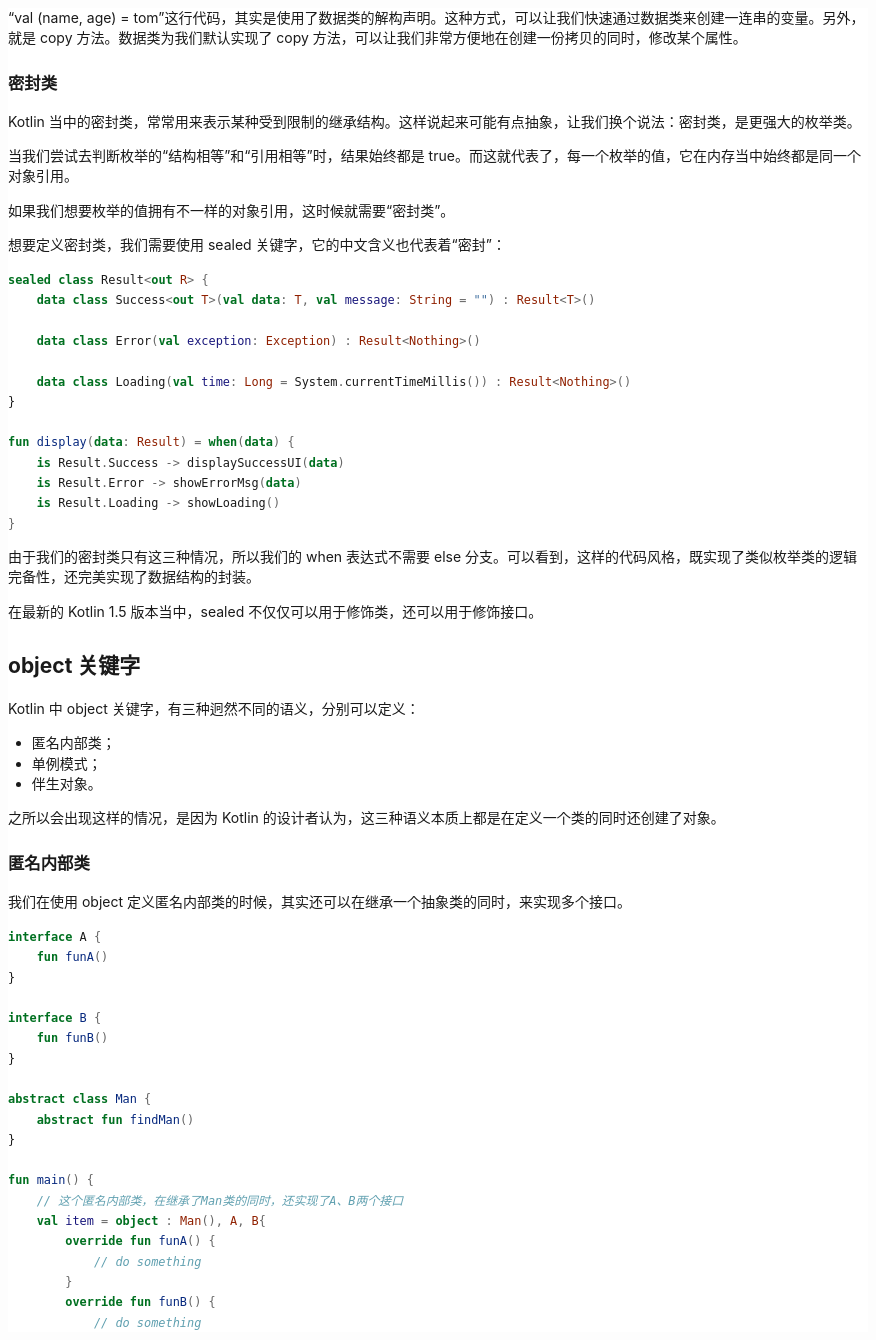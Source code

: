 “val (name, age) = tom”这行代码，其实是使用了数据类的解构声明。这种方式，可以让我们快速通过数据类来创建一连串的变量。另外，就是 copy 方法。数据类为我们默认实现了 copy 方法，可以让我们非常方便地在创建一份拷贝的同时，修改某个属性。

### 密封类

Kotlin 当中的密封类，常常用来表示某种受到限制的继承结构。这样说起来可能有点抽象，让我们换个说法：密封类，是更强大的枚举类。

当我们尝试去判断枚举的“结构相等”和“引用相等”时，结果始终都是 true。而这就代表了，每一个枚举的值，它在内存当中始终都是同一个对象引用。

如果我们想要枚举的值拥有不一样的对象引用，这时候就需要“密封类”。

想要定义密封类，我们需要使用 sealed 关键字，它的中文含义也代表着“密封”：

```kotlin
sealed class Result<out R> {
    data class Success<out T>(val data: T, val message: String = "") : Result<T>()

    data class Error(val exception: Exception) : Result<Nothing>()

    data class Loading(val time: Long = System.currentTimeMillis()) : Result<Nothing>()
}

fun display(data: Result) = when(data) {
    is Result.Success -> displaySuccessUI(data)
    is Result.Error -> showErrorMsg(data)
    is Result.Loading -> showLoading()
}
```

由于我们的密封类只有这三种情况，所以我们的 when 表达式不需要 else 分支。可以看到，这样的代码风格，既实现了类似枚举类的逻辑完备性，还完美实现了数据结构的封装。

在最新的 Kotlin 1.5 版本当中，sealed 不仅仅可以用于修饰类，还可以用于修饰接口。

## object 关键字

Kotlin 中 object 关键字，有三种迥然不同的语义，分别可以定义：

- 匿名内部类；
- 单例模式；
- 伴生对象。

之所以会出现这样的情况，是因为 Kotlin 的设计者认为，这三种语义本质上都是在定义一个类的同时还创建了对象。

### 匿名内部类

我们在使用 object 定义匿名内部类的时候，其实还可以在继承一个抽象类的同时，来实现多个接口。

```kotlin
interface A {
    fun funA()
}

interface B {
    fun funB()
}

abstract class Man {
    abstract fun findMan()
}

fun main() {
    // 这个匿名内部类，在继承了Man类的同时，还实现了A、B两个接口
    val item = object : Man(), A, B{
        override fun funA() {
            // do something
        }
        override fun funB() {
            // do something
```
